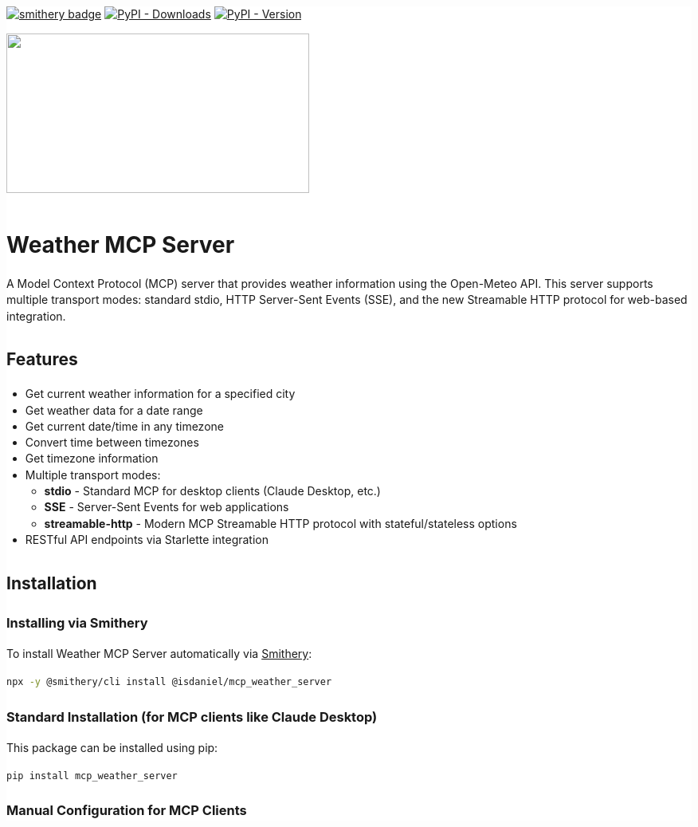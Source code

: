 [![smithery badge](https://smithery.ai/badge/@isdaniel/mcp_weather_server)](https://smithery.ai/server/@isdaniel/mcp_weather_server)
[![PyPI - Downloads](https://img.shields.io/pypi/dm/mcp-weather-server)](https://pypi.org/project/mcp-weather-server/)
[![PyPI - Version](https://img.shields.io/pypi/v/mcp-weather-server)](https://pypi.org/project/mcp-weather-server/)

<a href="https://glama.ai/mcp/servers/@isdaniel/mcp_weather_server">
  <img width="380" height="200" src="https://glama.ai/mcp/servers/@isdaniel/mcp_weather_server/badge" />
</a>

# Weather MCP Server

A Model Context Protocol (MCP) server that provides weather information using the Open-Meteo API. This server supports multiple transport modes: standard stdio, HTTP Server-Sent Events (SSE), and the new Streamable HTTP protocol for web-based integration.

## Features

* Get current weather information for a specified city
* Get weather data for a date range
* Get current date/time in any timezone
* Convert time between timezones
* Get timezone information
* Multiple transport modes:
  * **stdio** - Standard MCP for desktop clients (Claude Desktop, etc.)
  * **SSE** - Server-Sent Events for web applications
  * **streamable-http** - Modern MCP Streamable HTTP protocol with stateful/stateless options
* RESTful API endpoints via Starlette integration

## Installation

### Installing via Smithery

To install Weather MCP Server automatically via [Smithery](https://smithery.ai/server/@isdaniel/mcp_weather_server):

```bash
npx -y @smithery/cli install @isdaniel/mcp_weather_server
```

### Standard Installation (for MCP clients like Claude Desktop)

This package can be installed using pip:

```bash
pip install mcp_weather_server
```

### Manual Configuration for MCP Clients
